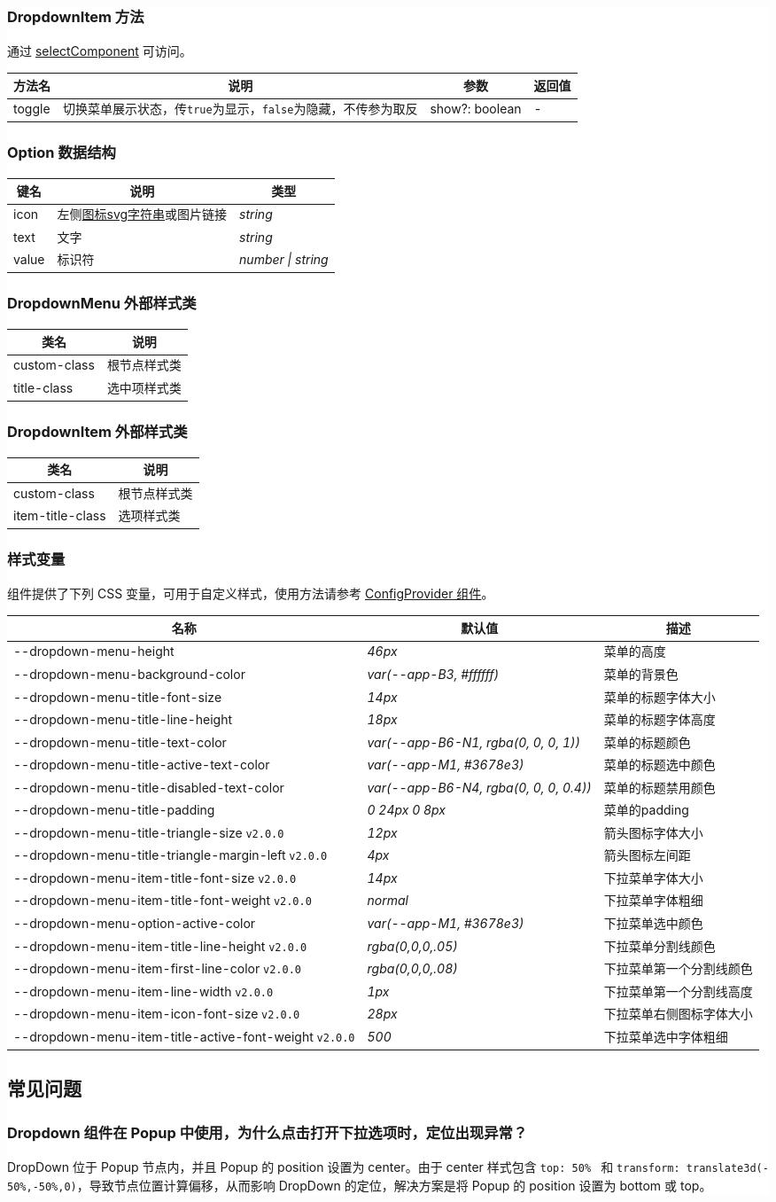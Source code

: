 ### DropdownItem 方法

通过 [selectComponent](/material/smartui?comId=faq&appType=miniapp) 可访问。

| 方法名 | 说明                                                          | 参数           | 返回值 |
| ------ | ------------------------------------------------------------- | -------------- | ------ |
| toggle | 切换菜单展示状态，传`true`为显示，`false`为隐藏，不传参为取反 | show?: boolean | -      |

### Option 数据结构

| 键名  | 说明                             | 类型               |
| ----- | -------------------------------- | ------------------ |
| icon  | 左侧[图标svg字符串](/material/smartui?comId=icon&appType=miniapp)或图片链接 | _string_           |
| text  | 文字                             | _string_           |
| value | 标识符                           | _number \| string_ |

### DropdownMenu 外部样式类

| 类名         | 说明         |
| ------------ | ------------ |
| custom-class | 根节点样式类 |
| title-class  | 选中项样式类 |

### DropdownItem 外部样式类

| 类名             | 说明         |
| ---------------- | ------------ |
| custom-class     | 根节点样式类 |
| item-title-class | 选项样式类   |

### 样式变量

组件提供了下列 CSS 变量，可用于自定义样式，使用方法请参考 [ConfigProvider 组件](/material/smartui?comId=config-provider&appType=miniapp)。

| 名称                          | 默认值                                 | 描述 |
| ----------------------------- | -------------------------------------- | ---- |
| --dropdown-menu-height        | _46px_                           | 菜单的高度    |
| --dropdown-menu-background-color        | _var(--app-B3, #ffffff)_                         | 菜单的背景色    |
| --dropdown-menu-title-font-size  | _14px_    | 菜单的标题字体大小    |
| --dropdown-menu-title-line-height  | _18px_    | 菜单的标题字体高度    |
| --dropdown-menu-title-text-color  | _var(--app-B6-N1, rgba(0, 0, 0, 1))_    | 菜单的标题颜色    |
| --dropdown-menu-title-active-text-color  | _var(--app-M1, #3678e3)_    | 菜单的标题选中颜色    |
| --dropdown-menu-title-disabled-text-color  | _var(--app-B6-N4, rgba(0, 0, 0, 0.4))_    | 菜单的标题禁用颜色    |
| --dropdown-menu-title-padding  | _0 24px 0 8px_    | 菜单的padding    |
| --dropdown-menu-title-triangle-size `v2.0.0`  | _12px_    | 箭头图标字体大小    |
| --dropdown-menu-title-triangle-margin-left `v2.0.0`  | _4px_    | 箭头图标左间距    |
| --dropdown-menu-item-title-font-size `v2.0.0`  | _14px_    | 下拉菜单字体大小    |
| --dropdown-menu-item-title-font-weight `v2.0.0`  | _normal_  | 下拉菜单字体粗细   |
| --dropdown-menu-option-active-color  | _var(--app-M1, #3678e3)_  |  下拉菜单选中颜色  |
| --dropdown-menu-item-title-line-height `v2.0.0`  | _rgba(0,0,0,.05)_    | 下拉菜单分割线颜色    |
| --dropdown-menu-item-first-line-color `v2.0.0`  | _rgba(0,0,0,.08)_    | 下拉菜单第一个分割线颜色    |
| --dropdown-menu-item-line-width `v2.0.0`  | _1px_    | 下拉菜单第一个分割线高度    |
| --dropdown-menu-item-icon-font-size `v2.0.0`  | _28px_    | 下拉菜单右侧图标字体大小    |
| --dropdown-menu-item-title-active-font-weight `v2.0.0`  | _500_    | 下拉菜单选中字体粗细    |

## 常见问题

### Dropdown 组件在 Popup 中使用，为什么点击打开下拉选项时，定位出现异常？

DropDown 位于 Popup 节点内，并且 Popup 的 position 设置为 center。由于 center 样式包含 `top: 50% ` 和 `transform: translate3d(-50%,-50%,0)`，导致节点位置计算偏移，从而影响 DropDown 的定位，解决方案是将 Popup 的 position 设置为 bottom 或 top。
